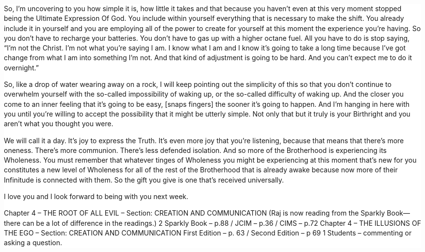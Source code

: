So, I’m uncovering to you how simple it is, how little it takes and that
because you haven’t even at this very moment stopped being the Ultimate
Expression Of God. You include within yourself everything that is
necessary to make the shift. You already include it in yourself and you
are employing all of the power to create for yourself at this moment the
experience you’re having. So you don’t have to recharge your batteries.
You don’t have to gas up with a higher octane fuel. All you have to do
is stop saying, “I’m not the Christ. I’m not what you’re saying I am. I
know what I am and I know it’s going to take a long time because I’ve
got change from what I am into something I’m not. And that kind of
adjustment is going to be hard. And you can’t expect me to do it
overnight.”

So, like a drop of water wearing away on a rock, I will keep pointing
out the simplicity of this so that you don’t continue to overwhelm
yourself with the so-called impossibility of waking up, or the so-called
difficulty of waking up. And the closer you come to an inner feeling
that it’s going to be easy, [snaps fingers] the sooner it’s going to
happen. And I’m hanging in here with you until you’re willing to accept
the possibility that it might be utterly simple. Not only that but it
truly is your Birthright and you aren’t what you thought you were.

We will call it a day. It’s joy to express the Truth. It’s even more joy
that you’re listening, because that means that there’s more oneness.
There’s more communion. There’s less defended isolation. And so more of
the Brotherhood is experiencing its Wholeness. You must remember that
whatever tinges of Wholeness you might be experiencing at this moment
that’s new for you constitutes a new level of Wholeness for all of the
rest of the Brotherhood that is already awake because now more of their
Infinitude is connected with them. So the gift you give is one that’s
received universally.

I love you and I look forward to being with you next week.

Chapter 4 – THE ROOT OF ALL EVIL – Section:  CREATION AND COMMUNICATION
(Raj is now reading from the Sparkly Book—there can be a lot of
difference in the readings.) 2 Sparkly Book – p.88   /   JCIM – p.36  /
CIMS – p.72 Chapter 4 – THE ILLUSIONS OF THE EGO – Section:  CREATION
AND COMMUNICATION First Edition  –  p. 63   /    Second Edition – p 69 1
Students – commenting or asking a question.
